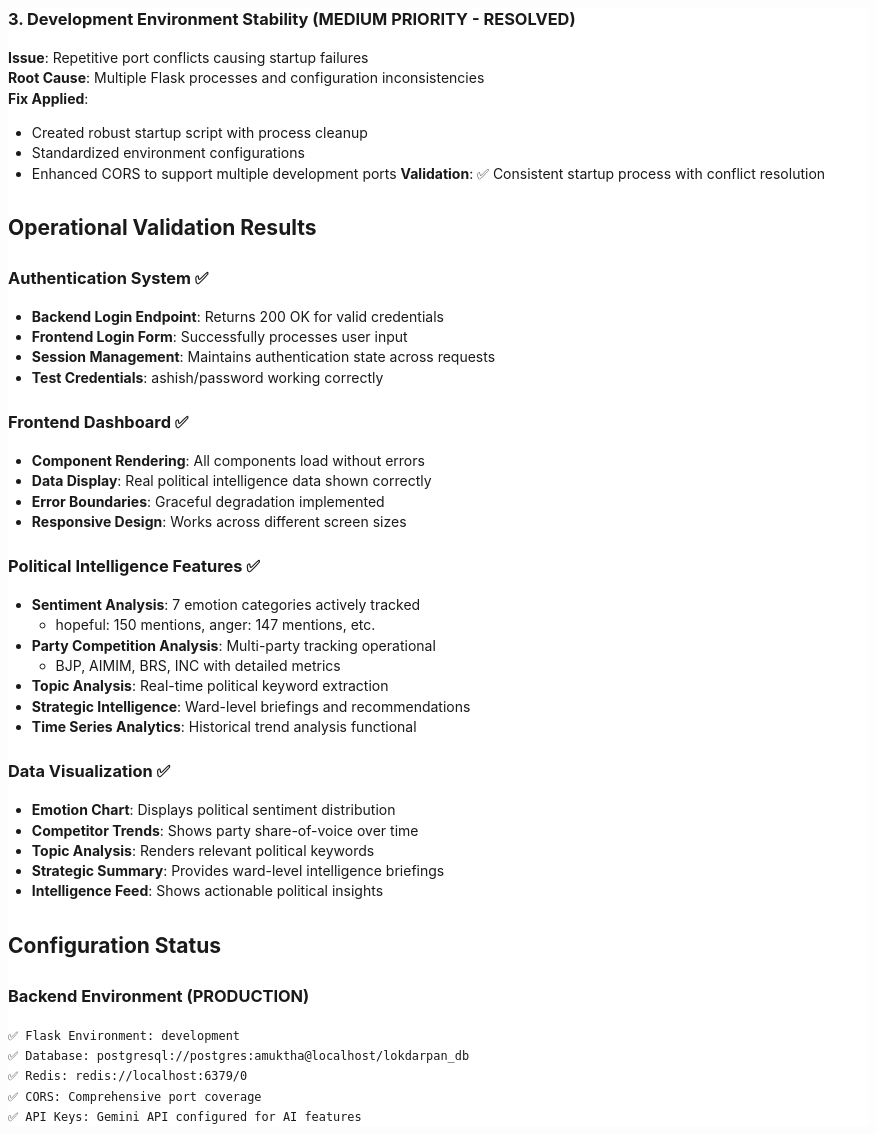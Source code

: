 ### 3. Development Environment Stability (MEDIUM PRIORITY - RESOLVED)
**Issue**: Repetitive port conflicts causing startup failures  
**Root Cause**: Multiple Flask processes and configuration inconsistencies  
**Fix Applied**:
- Created robust startup script with process cleanup
- Standardized environment configurations
- Enhanced CORS to support multiple development ports
**Validation**: ✅ Consistent startup process with conflict resolution

## Operational Validation Results

### Authentication System ✅
- **Backend Login Endpoint**: Returns 200 OK for valid credentials
- **Frontend Login Form**: Successfully processes user input
- **Session Management**: Maintains authentication state across requests
- **Test Credentials**: ashish/password working correctly

### Frontend Dashboard ✅
- **Component Rendering**: All components load without errors
- **Data Display**: Real political intelligence data shown correctly
- **Error Boundaries**: Graceful degradation implemented
- **Responsive Design**: Works across different screen sizes

### Political Intelligence Features ✅
- **Sentiment Analysis**: 7 emotion categories actively tracked
  - hopeful: 150 mentions, anger: 147 mentions, etc.
- **Party Competition Analysis**: Multi-party tracking operational
  - BJP, AIMIM, BRS, INC with detailed metrics
- **Topic Analysis**: Real-time political keyword extraction
- **Strategic Intelligence**: Ward-level briefings and recommendations
- **Time Series Analytics**: Historical trend analysis functional

### Data Visualization ✅
- **Emotion Chart**: Displays political sentiment distribution
- **Competitor Trends**: Shows party share-of-voice over time
- **Topic Analysis**: Renders relevant political keywords
- **Strategic Summary**: Provides ward-level intelligence briefings
- **Intelligence Feed**: Shows actionable political insights

## Configuration Status

### Backend Environment (PRODUCTION)
```
✅ Flask Environment: development
✅ Database: postgresql://postgres:amuktha@localhost/lokdarpan_db
✅ Redis: redis://localhost:6379/0
✅ CORS: Comprehensive port coverage
✅ API Keys: Gemini API configured for AI features
```
